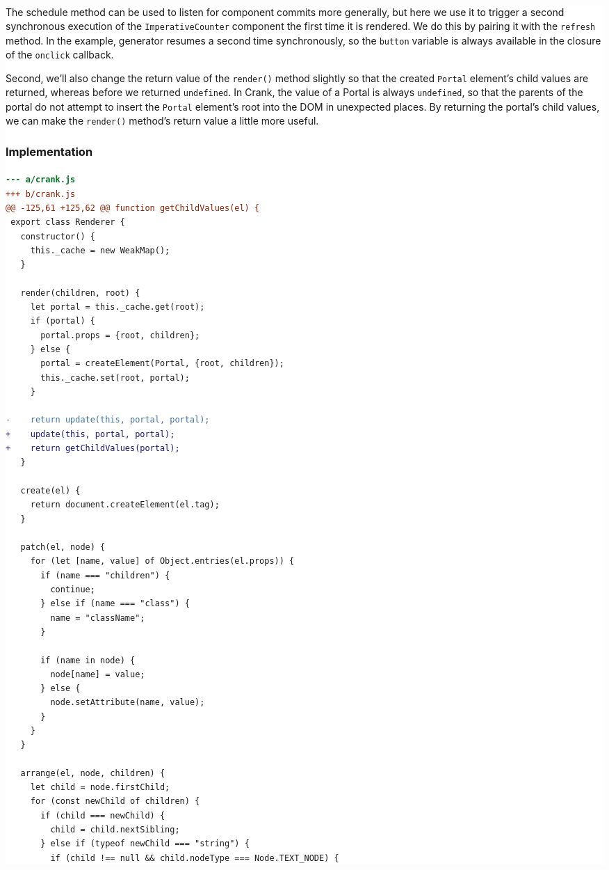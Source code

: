 The schedule method can be used to listen for component commits more generally, but here we use it to trigger a second synchronous execution of the `ImperativeCounter` component the first time it is rendered. We do this by pairing it with the `refresh` method. In the example, generator resumes a second time synchronously, so the `button` variable is always available in the closure of the `onclick` callback.

Second, we’ll also change the return value of the `render()` method slightly so that the created `Portal` element’s child values are returned, whereas before we returned `undefined`. In Crank, the value of a Portal is always `undefined`, so that the parents of the portal do not attempt to insert the `Portal` element’s root into the DOM in unexpected places. By returning the portal’s child values, we can make the `render()` method’s return value a little more useful.

### Implementation

```diff
--- a/crank.js
+++ b/crank.js
@@ -125,61 +125,62 @@ function getChildValues(el) {
 export class Renderer {
   constructor() {
     this._cache = new WeakMap();
   }

   render(children, root) {
     let portal = this._cache.get(root);
     if (portal) {
       portal.props = {root, children};
     } else {
       portal = createElement(Portal, {root, children});
       this._cache.set(root, portal);
     }

-    return update(this, portal, portal);
+    update(this, portal, portal);
+    return getChildValues(portal);
   }

   create(el) {
     return document.createElement(el.tag);
   }

   patch(el, node) {
     for (let [name, value] of Object.entries(el.props)) {
       if (name === "children") {
         continue;
       } else if (name === "class") {
         name = "className";
       }

       if (name in node) {
         node[name] = value;
       } else {
         node.setAttribute(name, value);
       }
     }
   }

   arrange(el, node, children) {
     let child = node.firstChild;
     for (const newChild of children) {
       if (child === newChild) {
         child = child.nextSibling;
       } else if (typeof newChild === "string") {
         if (child !== null && child.nodeType === Node.TEXT_NODE) {
```